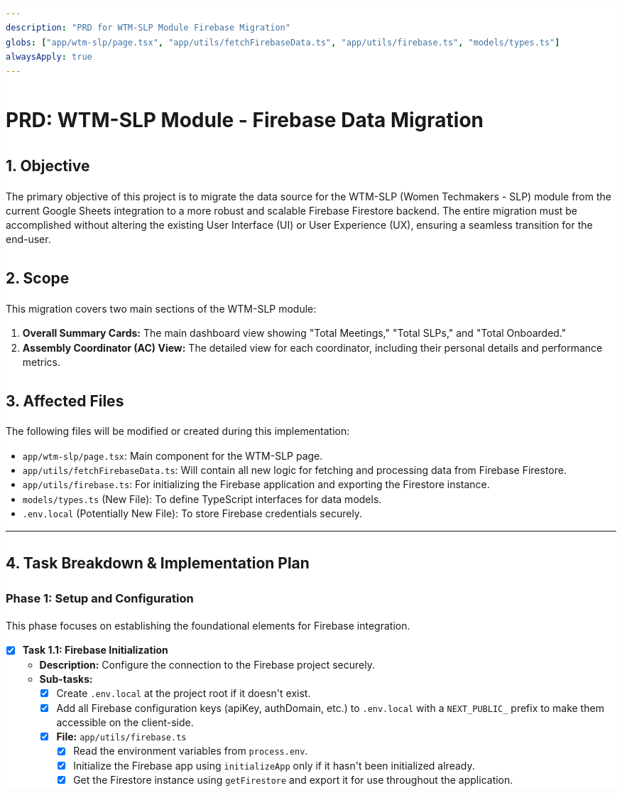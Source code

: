 ```yaml
---
description: "PRD for WTM-SLP Module Firebase Migration"
globs: ["app/wtm-slp/page.tsx", "app/utils/fetchFirebaseData.ts", "app/utils/firebase.ts", "models/types.ts"]
alwaysApply: true
---
```


# PRD: WTM-SLP Module - Firebase Data Migration

## 1. Objective

The primary objective of this project is to migrate the data source for the WTM-SLP (Women Techmakers - SLP) module from the current Google Sheets integration to a more robust and scalable Firebase Firestore backend. The entire migration must be accomplished without altering the existing User Interface (UI) or User Experience (UX), ensuring a seamless transition for the end-user.

## 2. Scope

This migration covers two main sections of the WTM-SLP module:

1.  **Overall Summary Cards:** The main dashboard view showing "Total Meetings," "Total SLPs," and "Total Onboarded."
2.  **Assembly Coordinator (AC) View:** The detailed view for each coordinator, including their personal details and performance metrics.

## 3. Affected Files

The following files will be modified or created during this implementation:

*   `app/wtm-slp/page.tsx`: Main component for the WTM-SLP page.
*   `app/utils/fetchFirebaseData.ts`: Will contain all new logic for fetching and processing data from Firebase Firestore.
*   `app/utils/firebase.ts`: For initializing the Firebase application and exporting the Firestore instance.
*   `models/types.ts` (New File): To define TypeScript interfaces for data models.
*   `.env.local` (Potentially New File): To store Firebase credentials securely.

---

## 4. Task Breakdown & Implementation Plan

### **Phase 1: Setup and Configuration**

This phase focuses on establishing the foundational elements for Firebase integration.

- [x] **Task 1.1: Firebase Initialization**
    - **Description:** Configure the connection to the Firebase project securely.
    - **Sub-tasks:**
        - [x] Create `.env.local` at the project root if it doesn't exist.
        - [x] Add all Firebase configuration keys (apiKey, authDomain, etc.) to `.env.local` with a `NEXT_PUBLIC_` prefix to make them accessible on the client-side.
        - [x] **File:** `app/utils/firebase.ts`
            - [x] Read the environment variables from `process.env`.
            - [x] Initialize the Firebase app using `initializeApp` only if it hasn't been initialized already.
            - [x] Get the Firestore instance using `getFirestore` and export it for use throughout the application.
